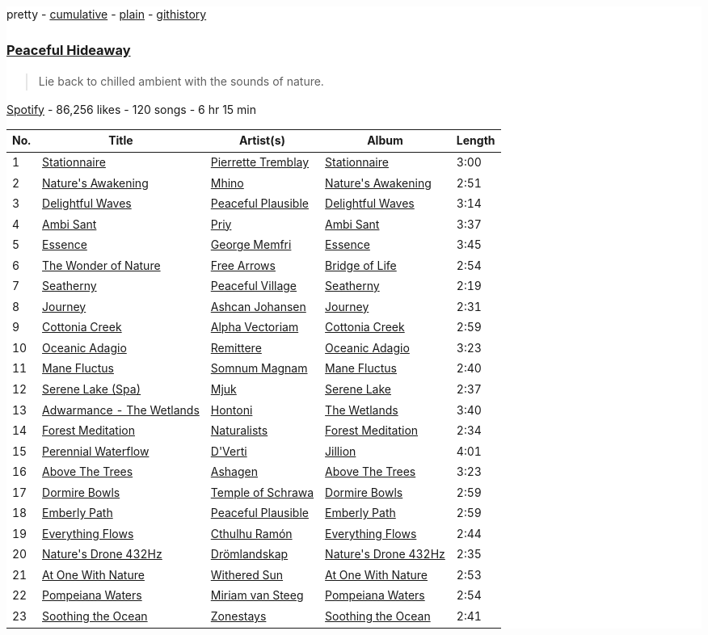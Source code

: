 pretty - [cumulative](/playlists/cumulative/37i9dQZF1DX4fQhfyVRsHW.md) - [plain](/playlists/plain/37i9dQZF1DX4fQhfyVRsHW) - [githistory](https://github.githistory.xyz/mackorone/spotify-playlist-archive/blob/main/playlists/plain/37i9dQZF1DX4fQhfyVRsHW)

### [Peaceful Hideaway](https://open.spotify.com/playlist/37i9dQZF1DX4fQhfyVRsHW)

> Lie back to chilled ambient with the sounds of nature.

[Spotify](https://open.spotify.com/user/spotify) - 86,256 likes - 120 songs - 6 hr 15 min

| No. | Title | Artist(s) | Album | Length |
|---|---|---|---|---|
| 1 | [Stationnaire](https://open.spotify.com/track/7vOLV9xqknZUrhKrlzDkXe) | [Pierrette Tremblay](https://open.spotify.com/artist/34npnHx3CSOPsmeshdfqQY) | [Stationnaire](https://open.spotify.com/album/2ayrYWlBwDikrEJY4Mfsuw) | 3:00 |
| 2 | [Nature's Awakening](https://open.spotify.com/track/01VRlzhuv5LS1WLZsBJuek) | [Mhino](https://open.spotify.com/artist/1DR1nFSKpiWjUZO4PpydG8) | [Nature's Awakening](https://open.spotify.com/album/5x2Ih98J99fFLaDRNFsPf0) | 2:51 |
| 3 | [Delightful Waves](https://open.spotify.com/track/1PcQqzCG1gTqJZt5vdCLz2) | [Peaceful Plausible](https://open.spotify.com/artist/2jBR2Yedi7YgJOjZLDtSJI) | [Delightful Waves](https://open.spotify.com/album/6Zgicb69YthsS8Wmke7LK8) | 3:14 |
| 4 | [Ambi Sant](https://open.spotify.com/track/6V8Nug0E9yzNkPVqwNhdXQ) | [Priy](https://open.spotify.com/artist/0EXInuJq3g2Gz8pvxZCxer) | [Ambi Sant](https://open.spotify.com/album/4qHJC9flkExlbRs27mOEwy) | 3:37 |
| 5 | [Essence](https://open.spotify.com/track/5k4d2aTb3iv6SyPFM2ThRt) | [George Memfri](https://open.spotify.com/artist/45b6UK7Bn3GavDYBkkgTxl) | [Essence](https://open.spotify.com/album/5OAJ05tD9LeiJTAUcThnUL) | 3:45 |
| 6 | [The Wonder of Nature](https://open.spotify.com/track/5Ib96cyGrJO5UCHepKSwge) | [Free Arrows](https://open.spotify.com/artist/1p11ASxd4v3ZAMkYgMtxOK) | [Bridge of Life](https://open.spotify.com/album/4nJofJQsYmbn5Hr4VYhKCU) | 2:54 |
| 7 | [Seatherny](https://open.spotify.com/track/5ZWxmqAvPQqLKaflbMnRWw) | [Peaceful Village](https://open.spotify.com/artist/2BFpVYblz5isZ4eTnMXUQI) | [Seatherny](https://open.spotify.com/album/481jbINGvRyhPevllvQI1W) | 2:19 |
| 8 | [Journey](https://open.spotify.com/track/5J9uQJFBl1B9rs2NFSR8ng) | [Ashcan Johansen](https://open.spotify.com/artist/2ct2G7jHNMHPisFrLyBpMh) | [Journey](https://open.spotify.com/album/1cg1vzA5QVFBQ73giNEBLZ) | 2:31 |
| 9 | [Cottonia Creek](https://open.spotify.com/track/0dCUcvksazRPUy1ld5xab6) | [Alpha Vectoriam](https://open.spotify.com/artist/4tJk8aN9skPGFZmkoAsBJD) | [Cottonia Creek](https://open.spotify.com/album/58BGziZfUqc7JGY5AW0Y0r) | 2:59 |
| 10 | [Oceanic Adagio](https://open.spotify.com/track/1GniADRRmWcbMxIvoFG5yq) | [Remittere](https://open.spotify.com/artist/0sMzImNlIr3ougEsBQ59xm) | [Oceanic Adagio](https://open.spotify.com/album/7JjdS43xvxl5gaoG3PcHIr) | 3:23 |
| 11 | [Mane Fluctus](https://open.spotify.com/track/15CHR9OtnnMp4bS2qhN47G) | [Somnum Magnam](https://open.spotify.com/artist/5onmIZ1MD3z0KeVQ1gd5IP) | [Mane Fluctus](https://open.spotify.com/album/3J8JWYo4kC156FlaI3uc15) | 2:40 |
| 12 | [Serene Lake \(Spa\)](https://open.spotify.com/track/1gBPQ6xYTOszzZWng02LZZ) | [Mjuk](https://open.spotify.com/artist/1MI6YCbJfKv7EaTI8XcpM6) | [Serene Lake](https://open.spotify.com/album/5f4h7dEvqT2wJNknKEqDPo) | 2:37 |
| 13 | [Adwarmance \- The Wetlands](https://open.spotify.com/track/3wXpfT2eIV1HScP3UU2vIF) | [Hontoni](https://open.spotify.com/artist/09HhJFJqYmvCCwQwj47Ci4) | [The Wetlands](https://open.spotify.com/album/2eBxYJQfDK8XNK4IwQ9uCD) | 3:40 |
| 14 | [Forest Meditation](https://open.spotify.com/track/7rbdKNARg0eWP3H1bvkZbi) | [Naturalists](https://open.spotify.com/artist/1sp0zRK6eY8NaAYAjBJoAf) | [Forest Meditation](https://open.spotify.com/album/3xkbtsbWXCVPsuJCORRtTO) | 2:34 |
| 15 | [Perennial Waterflow](https://open.spotify.com/track/1y5VTWasp7vgqUxjaKUK0B) | [D'Verti](https://open.spotify.com/artist/09rAM5GlzBVG3FODKTlrRu) | [Jillion](https://open.spotify.com/album/0Qi6IIzYtaFw3dr19FFPmr) | 4:01 |
| 16 | [Above The Trees](https://open.spotify.com/track/4qzxepc9e8IRuqmknRIeAN) | [Ashagen](https://open.spotify.com/artist/65JkSnMfywXP7I1Xuk1XFp) | [Above The Trees](https://open.spotify.com/album/2fsy6gg50jg2yqzDUHYkyX) | 3:23 |
| 17 | [Dormire Bowls](https://open.spotify.com/track/2jYioAcAHOTxS4IPu0zZxO) | [Temple of Schrawa](https://open.spotify.com/artist/246BPwHoKsivpZL7i7Q1Lt) | [Dormire Bowls](https://open.spotify.com/album/2Xh3s8zADoWWZ5Qzzch0sl) | 2:59 |
| 18 | [Emberly Path](https://open.spotify.com/track/6LQiwabLqjy1jEJEACKcyj) | [Peaceful Plausible](https://open.spotify.com/artist/2jBR2Yedi7YgJOjZLDtSJI) | [Emberly Path](https://open.spotify.com/album/2E7vitCgw71paDzGHMukLQ) | 2:59 |
| 19 | [Everything Flows](https://open.spotify.com/track/6rMAVA0k3aHJ3KOvL9nPhO) | [Cthulhu Ramón](https://open.spotify.com/artist/6lO9EAgBlx7iOWq7ZT4wWG) | [Everything Flows](https://open.spotify.com/album/4Ht6QBEsGvB9DzzK7gOo5a) | 2:44 |
| 20 | [Nature's Drone 432Hz](https://open.spotify.com/track/0t4H5P4RqjlO7GjmqmoRCm) | [Drömlandskap](https://open.spotify.com/artist/5ZbjwPQo6CocT2OdJyUsc9) | [Nature's Drone 432Hz](https://open.spotify.com/album/0dxeNYb0H4Mu9Wkdad2LPA) | 2:35 |
| 21 | [At One With Nature](https://open.spotify.com/track/3ex5KMu8ncO5iDWzAObPMy) | [Withered Sun](https://open.spotify.com/artist/0XMQ7yeLJih2CAJVQi4vsc) | [At One With Nature](https://open.spotify.com/album/55FaUwYwc5gOqYc0Mtm5ua) | 2:53 |
| 22 | [Pompeiana Waters](https://open.spotify.com/track/3lwYGB4DxrEGE8uJ7JeKPx) | [Miriam van Steeg](https://open.spotify.com/artist/5w21WblmOUdUPdA4YgBAnu) | [Pompeiana Waters](https://open.spotify.com/album/0Xtq908YcEyx3mMgpLpHdZ) | 2:54 |
| 23 | [Soothing the Ocean](https://open.spotify.com/track/2dGwmaVEeKceZET2Tw1UvK) | [Zonestays](https://open.spotify.com/artist/7qrpF6gvKx1zA0dGofJVdh) | [Soothing the Ocean](https://open.spotify.com/album/26sn9bQUdYBJpalMa9Fikl) | 2:41 |